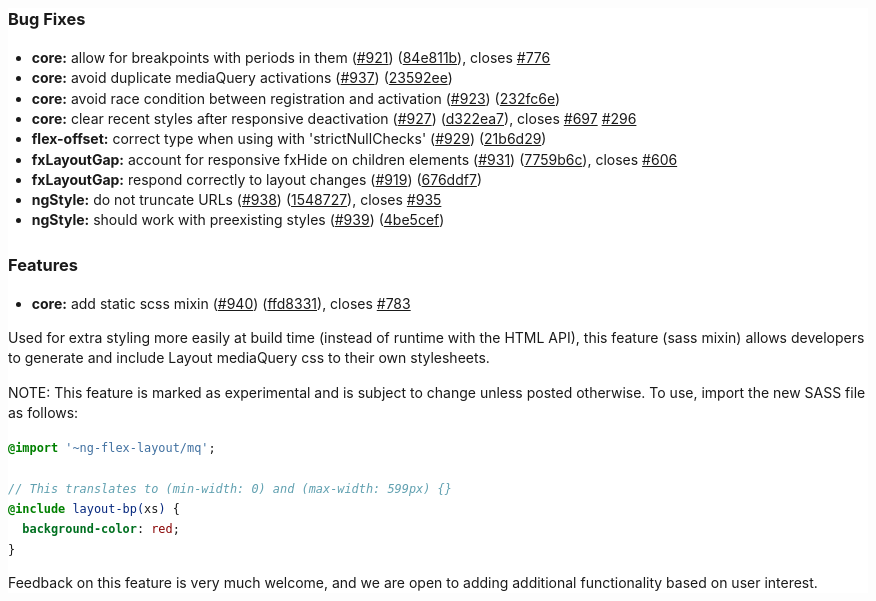 
### Bug Fixes

* **core:** allow for breakpoints with periods in them ([#921](https://github.com/alessiobianchini/flex-layout/issues/921)) ([84e811b](https://github.com/alessiobianchini/flex-layout/commit/84e811b)), closes [#776](https://github.com/alessiobianchini/flex-layout/issues/776)
* **core:** avoid duplicate mediaQuery activations ([#937](https://github.com/alessiobianchini/flex-layout/issues/937)) ([23592ee](https://github.com/alessiobianchini/flex-layout/commit/23592ee))
* **core:** avoid race condition between registration and activation ([#923](https://github.com/alessiobianchini/flex-layout/issues/923)) ([232fc6e](https://github.com/alessiobianchini/flex-layout/commit/232fc6e))
* **core:** clear recent styles after responsive deactivation ([#927](https://github.com/alessiobianchini/flex-layout/issues/927)) ([d322ea7](https://github.com/alessiobianchini/flex-layout/commit/d322ea7)), closes [#697](https://github.com/alessiobianchini/flex-layout/issues/697) [#296](https://github.com/alessiobianchini/flex-layout/issues/296)
* **flex-offset:** correct type when using with 'strictNullChecks' ([#929](https://github.com/alessiobianchini/flex-layout/issues/929)) ([21b6d29](https://github.com/alessiobianchini/flex-layout/commit/21b6d29))
* **fxLayoutGap:** account for responsive fxHide on children elements ([#931](https://github.com/alessiobianchini/flex-layout/issues/931)) ([7759b6c](https://github.com/alessiobianchini/flex-layout/commit/7759b6c)), closes [#606](https://github.com/alessiobianchini/flex-layout/issues/606)
* **fxLayoutGap:** respond correctly to layout changes ([#919](https://github.com/alessiobianchini/flex-layout/issues/919)) ([676ddf7](https://github.com/alessiobianchini/flex-layout/commit/676ddf7))
* **ngStyle:** do not truncate URLs ([#938](https://github.com/alessiobianchini/flex-layout/issues/938)) ([1548727](https://github.com/alessiobianchini/flex-layout/commit/1548727)), closes [#935](https://github.com/alessiobianchini/flex-layout/issues/935)
* **ngStyle:** should work with preexisting styles ([#939](https://github.com/alessiobianchini/flex-layout/issues/939)) ([4be5cef](https://github.com/alessiobianchini/flex-layout/commit/4be5cef))


### Features

* **core:** add static scss mixin ([#940](https://github.com/alessiobianchini/flex-layout/issues/940)) ([ffd8331](https://github.com/alessiobianchini/flex-layout/commit/ffd8331)), closes [#783](https://github.com/alessiobianchini/flex-layout/issues/783)

Used for extra styling more easily at build time (instead of runtime with the HTML API), this feature (sass mixin) 
allows developers to generate and include Layout mediaQuery css to their own stylesheets.

NOTE: This feature is marked as experimental and is subject to change unless posted otherwise. To use, import
the new SASS file as follows:

```sass
@import '~ng-flex-layout/mq';

// This translates to (min-width: 0) and (max-width: 599px) {}
@include layout-bp(xs) {
  background-color: red;
}
```

Feedback on this feature is very much welcome, and we are open to adding additional functionality based on user interest.

